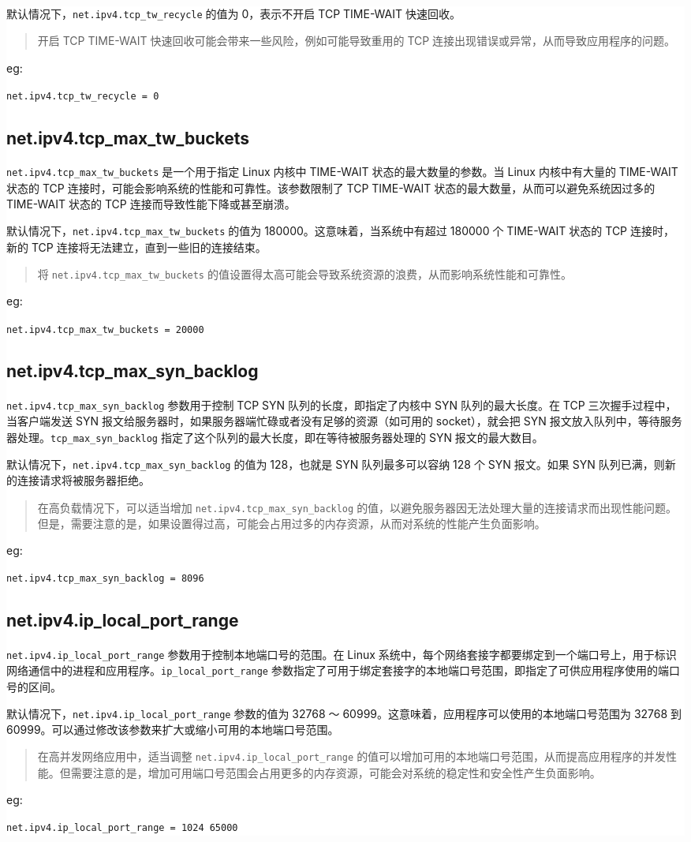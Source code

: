 默认情况下，`net.ipv4.tcp_tw_recycle` 的值为 0，表示不开启 TCP TIME-WAIT 快速回收。

> 开启 TCP TIME-WAIT 快速回收可能会带来一些风险，例如可能导致重用的 TCP 连接出现错误或异常，从而导致应用程序的问题。

eg:

```
net.ipv4.tcp_tw_recycle = 0
```

## net.ipv4.tcp_max_tw_buckets

`net.ipv4.tcp_max_tw_buckets` 是一个用于指定 Linux 内核中 TIME-WAIT 状态的最大数量的参数。当 Linux 内核中有大量的 TIME-WAIT 状态的 TCP 连接时，可能会影响系统的性能和可靠性。该参数限制了 TCP TIME-WAIT 状态的最大数量，从而可以避免系统因过多的 TIME-WAIT 状态的 TCP 连接而导致性能下降或甚至崩溃。

默认情况下，`net.ipv4.tcp_max_tw_buckets` 的值为 180000。这意味着，当系统中有超过 180000 个 TIME-WAIT 状态的 TCP 连接时，新的 TCP 连接将无法建立，直到一些旧的连接结束。

> 将 `net.ipv4.tcp_max_tw_buckets` 的值设置得太高可能会导致系统资源的浪费，从而影响系统性能和可靠性。

eg:

```
net.ipv4.tcp_max_tw_buckets = 20000
```

## net.ipv4.tcp_max_syn_backlog

`net.ipv4.tcp_max_syn_backlog` 参数用于控制 TCP SYN 队列的长度，即指定了内核中 SYN 队列的最大长度。在 TCP 三次握手过程中，当客户端发送 SYN 报文给服务器时，如果服务器端忙碌或者没有足够的资源（如可用的 socket），就会把 SYN 报文放入队列中，等待服务器处理。`tcp_max_syn_backlog` 指定了这个队列的最大长度，即在等待被服务器处理的 SYN 报文的最大数目。

默认情况下，`net.ipv4.tcp_max_syn_backlog` 的值为 128，也就是 SYN 队列最多可以容纳 128 个 SYN 报文。如果 SYN 队列已满，则新的连接请求将被服务器拒绝。

> 在高负载情况下，可以适当增加 `net.ipv4.tcp_max_syn_backlog` 的值，以避免服务器因无法处理大量的连接请求而出现性能问题。但是，需要注意的是，如果设置得过高，可能会占用过多的内存资源，从而对系统的性能产生负面影响。

eg:

```
net.ipv4.tcp_max_syn_backlog = 8096
```

## net.ipv4.ip_local_port_range

`net.ipv4.ip_local_port_range` 参数用于控制本地端口号的范围。在 Linux 系统中，每个网络套接字都要绑定到一个端口号上，用于标识网络通信中的进程和应用程序。`ip_local_port_range` 参数指定了可用于绑定套接字的本地端口号范围，即指定了可供应用程序使用的端口号的区间。

默认情况下，`net.ipv4.ip_local_port_range` 参数的值为 32768 ～ 60999。这意味着，应用程序可以使用的本地端口号范围为 32768 到 60999。可以通过修改该参数来扩大或缩小可用的本地端口号范围。

> 在高并发网络应用中，适当调整 `net.ipv4.ip_local_port_range` 的值可以增加可用的本地端口号范围，从而提高应用程序的并发性能。但需要注意的是，增加可用端口号范围会占用更多的内存资源，可能会对系统的稳定性和安全性产生负面影响。

eg:

```
net.ipv4.ip_local_port_range = 1024 65000
```
